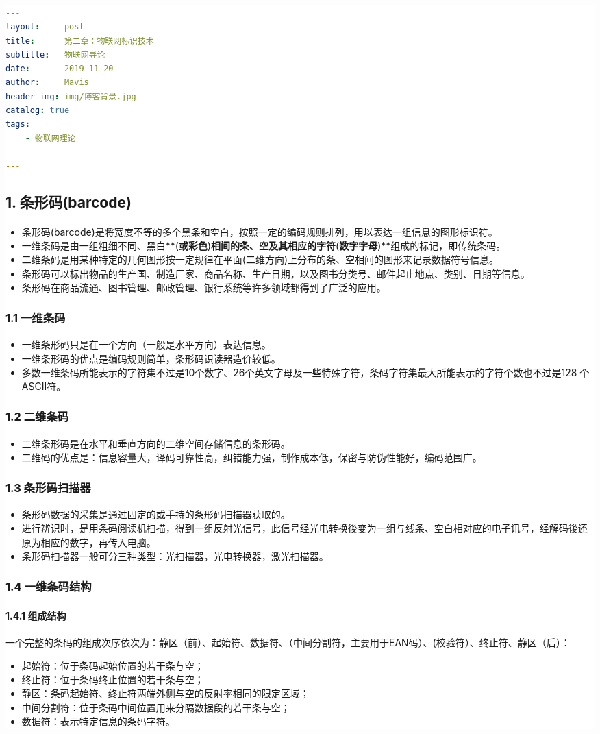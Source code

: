 ```yaml
---
layout:     post
title:      第二章：物联网标识技术
subtitle:   物联网导论
date:       2019-11-20
author:     Mavis
header-img: img/博客背景.jpg
catalog: true
tags:
    - 物联网理论

---
```


## 1. 条形码(barcode)

- 条形码(barcode)是将宽度不等的多个黑条和空白，按照一定的编码规则排列，用以表达一组信息的图形标识符。
- 一维条码是由一组粗细不同、黑白**(**或彩色**)**相间的条、空及其相应的字符**(**数字字母**)**组成的标记，即传统条码。
- 二维条码是用某种特定的几何图形按一定规律在平面(二维方向)上分布的条、空相间的图形来记录数据符号信息。
- 条形码可以标出物品的生产国、制造厂家、商品名称、生产日期，以及图书分类号、邮件起止地点、类别、日期等信息。
- 条形码在商品流通、图书管理、邮政管理、银行系统等许多领域都得到了广泛的应用。

### 1.1 一维条码

* 一维条形码只是在一个方向（一般是水平方向）表达信息。
* 一维条形码的优点是编码规则简单，条形码识读器造价较低。
* 多数一维条码所能表示的字符集不过是10个数字、26个英文字母及一些特殊字符，条码字符集最大所能表示的字符个数也不过是128 个ASCII符。

### 1.2 二维条码

* 二维条形码是在水平和垂直方向的二维空间存储信息的条形码。
* 二维码的优点是：信息容量大，译码可靠性高，纠错能力强，制作成本低，保密与防伪性能好，编码范围广。

### 1.3 条形码扫描器

* 条形码数据的采集是通过固定的或手持的条形码扫描器获取的。
* 进行辨识时，是用条码阅读机扫描，得到一组反射光信号，此信号经光电转换後变为一组与线条、空白相对应的电子讯号，经解码後还原为相应的数字，再传入电脑。
* 条形码扫描器一般可分三种类型：光扫描器，光电转换器，激光扫描器。

### 1.4 一维条码结构

#### 1.4.1 组成结构

一个完整的条码的组成次序依次为：静区（前）、起始符、数据符、（中间分割符，主要用于EAN码）、(校验符）、终止符、静区（后）：

* 起始符：位于条码起始位置的若干条与空；
* 终止符：位于条码终止位置的若干条与空； 
* 静区：条码起始符、终止符两端外侧与空的反射率相同的限定区域； 
* 中间分割符：位于条码中间位置用来分隔数据段的若干条与空；
* 数据符：表示特定信息的条码字符。
